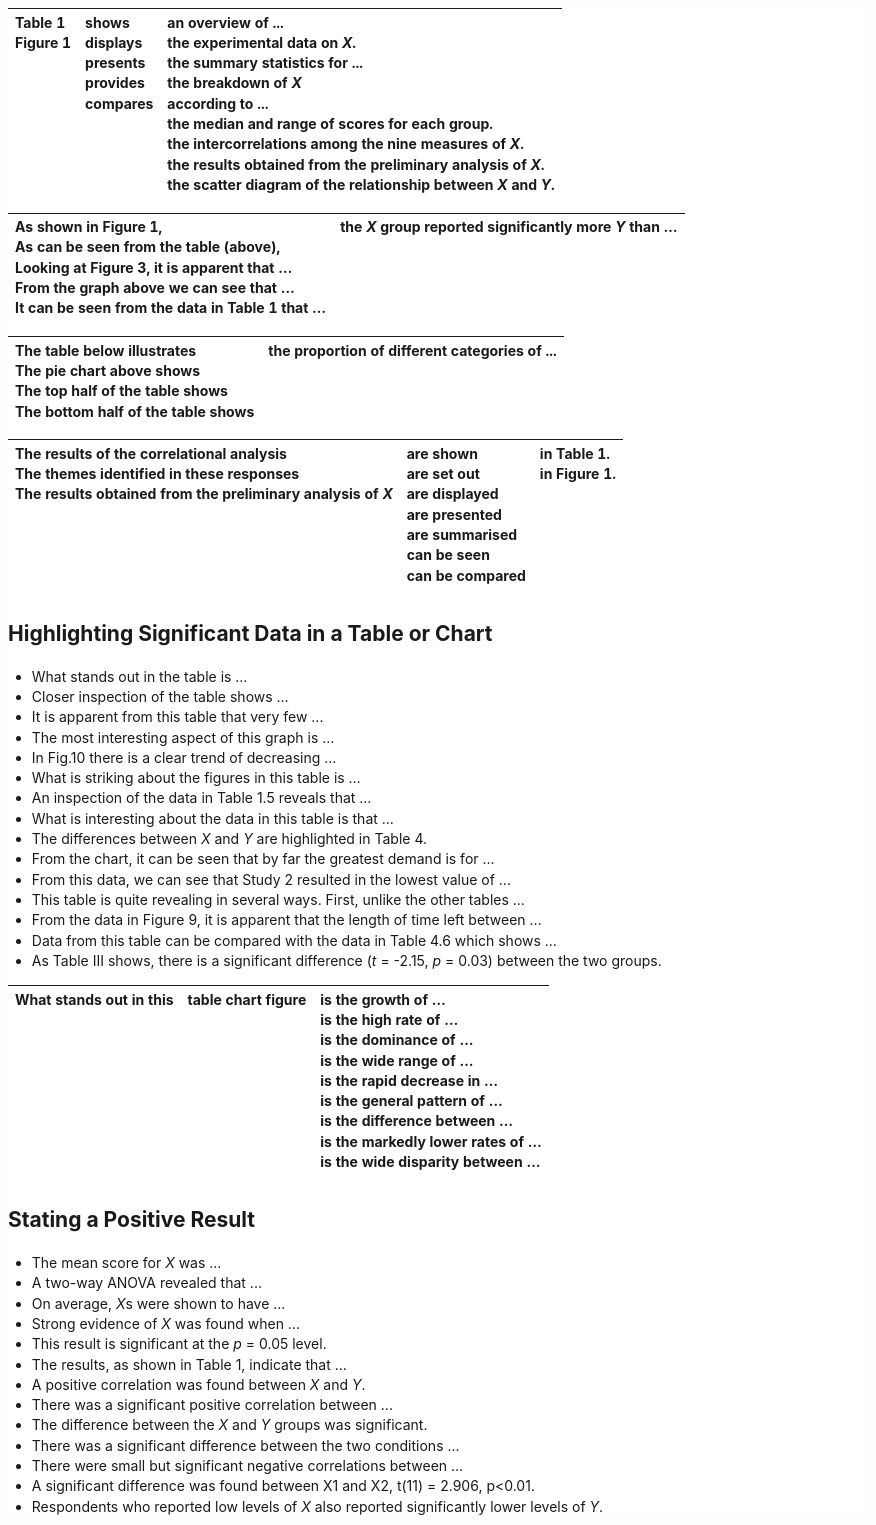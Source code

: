 |Table 1<br>Figure 1 |shows<br>displays<br>presents<br>provides<br>compares |an overview of ...<br>the experimental data on $X$.<br>the summary statistics for ...<br>the breakdown of $X$<br>according to ...<br>the median and range of scores for each group.<br>the intercorrelations among the nine measures of $X$.<br>the results obtained from the preliminary analysis of $X$.<br>the scatter diagram of the relationship between $X$ and $Y$.|
| :- | :- | :- |

|As shown in Figure 1,<br>As can be seen from the table (above),<br>Looking at Figure 3, it is apparent that …<br>From the graph above we can see that …<br>It can be seen from the data in Table 1 that …|the $X$ group reported significantly more $Y$ than  …<br>|
| :- | :- |

|The table below illustrates<br>The pie chart above shows<br>The top half of the table shows<br>The bottom half of the table shows|the proportion of different categories of ...<br>|
| :- | :- |

|The results of the correlational analysis<br>The themes identified in these responses<br>The results obtained from the preliminary analysis of $X$ |are shown<br>are set out<br>are displayed<br>are presented<br>are summarised<br>can be seen<br>can be compared|in Table 1.<br>in Figure 1. |
| :- | :- | :- |

## Highlighting Significant Data in a Table or Chart

- What stands out in the table is …
- Closer inspection of the table shows …
- It is apparent from this table that very few ...
- The most interesting aspect of this graph is …
- In Fig.10 there is a clear trend of decreasing …
- What is striking about the figures in this table is …
- An inspection of the data in Table 1.5 reveals that …
- What is interesting about the data in this table is that ...
- The differences between $X$ and $Y$ are highlighted in Table 4.
- From the chart, it can be seen that by far the greatest demand is for ...
- From this data, we can see that Study 2 resulted in the lowest value of ...
- This table is quite revealing in several ways. First, unlike the other tables ...
- From the data in Figure 9, it is apparent that the length of time left between ...
- Data from this table can be compared with the data in Table 4.6 which shows ...
- As Table III shows, there is a significant difference (*t* = -2.15, *p* = 0.03) between the two groups.

|What stands out in this |table  chart figure |is the growth of …<br>is the high rate of …<br>is the dominance of …<br>is the wide range of …<br>is the rapid decrease in …<br>is the general pattern of …<br>is the difference between …<br>is the markedly lower rates of …<br>is the wide disparity between …|
| :- | :- | :- |

## Stating a Positive Result

- The mean score for $X$ was ...
- A two-way ANOVA revealed that ...
- On average, $X$s were shown to have ...
- Strong evidence of $X$ was found when ...
- This result is significant at the *p* = 0.05 level.
- The results, as shown in Table 1, indicate that ...
- A positive correlation was found between $X$ and $Y$.
- There was a significant positive correlation between ...
- The difference between the $X$ and $Y$ groups was significant.
- There was a significant difference between the two conditions ...
- There were small but significant negative correlations between …
- A significant difference was found between X1 and X2, t(11) = 2.906, p<0.01.
- Respondents who reported low levels of $X$ also reported significantly lower levels of $Y$.
